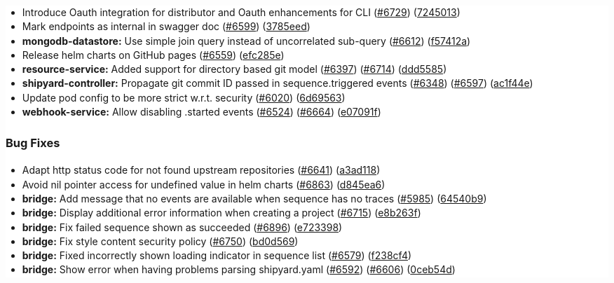 * Introduce Oauth integration for distributor and Oauth enhancements for CLI ([#6729](https://github.com/keptn/keptn/issues/6729)) ([7245013](https://github.com/keptn/keptn/commit/7245013d44c45b8785f46da1c131900eae1a53dd))
* Mark endpoints as internal in swagger doc ([#6599](https://github.com/keptn/keptn/issues/6599)) ([3785eed](https://github.com/keptn/keptn/commit/3785eedd1a9581878b70edb7d801fce5c337e7d4))
* **mongodb-datastore:** Use simple join query instead of uncorrelated sub-query ([#6612](https://github.com/keptn/keptn/issues/6612)) ([f57412a](https://github.com/keptn/keptn/commit/f57412a00fccae0b1e293475d464211daa25f388))
* Release helm charts on GitHub pages ([#6559](https://github.com/keptn/keptn/issues/6559)) ([efc285e](https://github.com/keptn/keptn/commit/efc285e65f15b2a6ac6672ffdfe672a5cf4fb7c5))
* **resource-service:** Added support for directory based git model ([#6397](https://github.com/keptn/keptn/issues/6397)) ([#6714](https://github.com/keptn/keptn/issues/6714)) ([ddd5585](https://github.com/keptn/keptn/commit/ddd5585bc78d03073156ef09fab8ba50a871fc24))
* **shipyard-controller:** Propagate git commit ID passed in sequence.triggered events ([#6348](https://github.com/keptn/keptn/issues/6348)) ([#6597](https://github.com/keptn/keptn/issues/6597)) ([ac1f44e](https://github.com/keptn/keptn/commit/ac1f44e648268570da85bc92a7ed73c9e76868c4))
* Update pod config to be more strict w.r.t. security ([#6020](https://github.com/keptn/keptn/issues/6020)) ([6d69563](https://github.com/keptn/keptn/commit/6d6956332ad2259a57b965574c0a411e26bf285e))
* **webhook-service:** Allow disabling .started events ([#6524](https://github.com/keptn/keptn/issues/6524)) ([#6664](https://github.com/keptn/keptn/issues/6664)) ([e07091f](https://github.com/keptn/keptn/commit/e07091f2aa883b1250bbdd66c5618b167f500b30))


### Bug Fixes

* Adapt http status code for not found upstream repositories ([#6641](https://github.com/keptn/keptn/issues/6641)) ([a3ad118](https://github.com/keptn/keptn/commit/a3ad118f4d80ee44addbe39ab11945cd3c8c4548))
* Avoid nil pointer access for undefined value in helm charts ([#6863](https://github.com/keptn/keptn/issues/6863)) ([d845ea6](https://github.com/keptn/keptn/commit/d845ea67ca6df0477629ac3f083795c1a70af4b4))
* **bridge:** Add message that no events are available when sequence has no traces ([#5985](https://github.com/keptn/keptn/issues/5985)) ([64540b9](https://github.com/keptn/keptn/commit/64540b983da60eeadc7b9bc3911129d740b6217c))
* **bridge:** Display additional error information when creating a project ([#6715](https://github.com/keptn/keptn/issues/6715)) ([e8b263f](https://github.com/keptn/keptn/commit/e8b263f08fd9b7f74f64c5bf318f137375023ecc))
* **bridge:** Fix failed sequence shown as succeeded ([#6896](https://github.com/keptn/keptn/issues/6896)) ([e723398](https://github.com/keptn/keptn/commit/e723398a55a7e38779b69a3b52bcdbee6d187548))
* **bridge:** Fix style content security policy ([#6750](https://github.com/keptn/keptn/issues/6750)) ([bd0d569](https://github.com/keptn/keptn/commit/bd0d569f7161dd9ff809a6b44f7e7f8289bfb941))
* **bridge:** Fixed incorrectly shown loading indicator in sequence list ([#6579](https://github.com/keptn/keptn/issues/6579)) ([f238cf4](https://github.com/keptn/keptn/commit/f238cf44e7f29d2c50e43d17cb0d5674f1d50ccf))
* **bridge:** Show error when having problems parsing shipyard.yaml ([#6592](https://github.com/keptn/keptn/issues/6592)) ([#6606](https://github.com/keptn/keptn/issues/6606)) ([0ceb54d](https://github.com/keptn/keptn/commit/0ceb54dfefbd7df2defe1e74e2bcd4c0da0cad91))
